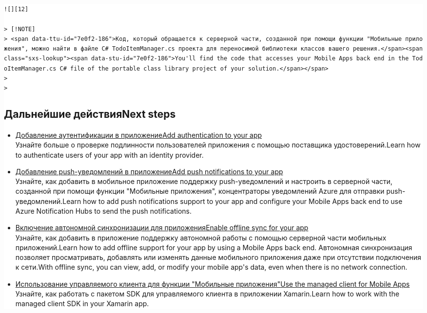     ![][12]
    
    > [!NOTE]
    > <span data-ttu-id="7e0f2-186">Код, который обращается к серверной части, созданной при помощи функции "Мобильные приложения", можно найти в файле C# TodoItemManager.cs проекта для переносимой библиотеки классов вашего решения.</span><span class="sxs-lookup"><span data-stu-id="7e0f2-186">You'll find the code that accesses your Mobile Apps back end in the TodoItemManager.cs C# file of the portable class library project of your solution.</span></span>
    >
    >

## <a name="next-steps"></a><span data-ttu-id="7e0f2-187">Дальнейшие действия</span><span class="sxs-lookup"><span data-stu-id="7e0f2-187">Next steps</span></span>

* [<span data-ttu-id="7e0f2-188">Добавление аутентификации в приложение</span><span class="sxs-lookup"><span data-stu-id="7e0f2-188">Add authentication to your app</span></span>](app-service-mobile-xamarin-forms-get-started-users.md)  
  <span data-ttu-id="7e0f2-189">Узнайте больше о проверке подлинности пользователей приложения с помощью поставщика удостоверений.</span><span class="sxs-lookup"><span data-stu-id="7e0f2-189">Learn how to authenticate users of your app with an identity provider.</span></span>

* [<span data-ttu-id="7e0f2-190">Добавление push-уведомлений в приложение</span><span class="sxs-lookup"><span data-stu-id="7e0f2-190">Add push notifications to your app</span></span>](app-service-mobile-xamarin-forms-get-started-push.md)  
  <span data-ttu-id="7e0f2-191">Узнайте, как добавить в мобильное приложение поддержку push-уведомлений и настроить в серверной части, созданной при помощи функции "Мобильные приложения", концентраторы уведомлений Azure для отправки push-уведомлений.</span><span class="sxs-lookup"><span data-stu-id="7e0f2-191">Learn how to add push notifications support to your app and configure your Mobile Apps back end to use Azure Notification Hubs to send the push notifications.</span></span>

* [<span data-ttu-id="7e0f2-192">Включение автономной синхронизации для приложения</span><span class="sxs-lookup"><span data-stu-id="7e0f2-192">Enable offline sync for your app</span></span>](app-service-mobile-xamarin-forms-get-started-offline-data.md)  
  <span data-ttu-id="7e0f2-193">Узнайте, как добавить в приложение поддержку автономной работы с помощью серверной части мобильных приложений.</span><span class="sxs-lookup"><span data-stu-id="7e0f2-193">Learn how to add offline support for your app by using a Mobile Apps back end.</span></span> <span data-ttu-id="7e0f2-194">Автономная синхронизация позволяет просматривать, добавлять или изменять данные мобильного приложения даже при отсутствии подключения к сети.</span><span class="sxs-lookup"><span data-stu-id="7e0f2-194">With offline sync, you can view, add, or modify your mobile app's data, even when there is no network connection.</span></span>

* [<span data-ttu-id="7e0f2-195">Использование управляемого клиента для функции "Мобильные приложения"</span><span class="sxs-lookup"><span data-stu-id="7e0f2-195">Use the managed client for Mobile Apps</span></span>](app-service-mobile-dotnet-how-to-use-client-library.md)  
  <span data-ttu-id="7e0f2-196">Узнайте, как работать с пакетом SDK для управляемого клиента в приложении Xamarin.</span><span class="sxs-lookup"><span data-stu-id="7e0f2-196">Learn how to work with the managed client SDK in your Xamarin app.</span></span>


[Get started with Mobile Apps back ends]:#getting-started
[Create a new Mobile Apps back end]:#create-new-service
[Next steps]:#next-steps


[6]: ./media/app-service-mobile-xamarin-forms-get-started/xamarin-forms-quickstart.png
[8]: ./media/app-service-mobile-xamarin-forms-get-started/xamarin-forms-quickstart-vs.png
[9]: ./media/app-service-mobile-xamarin-forms-get-started/xamarin-forms-quickstart-xs.png
[10]: ./media/app-service-mobile-xamarin-forms-get-started/mobile-quickstart-startup-ios.png
[11]: ./media/app-service-mobile-xamarin-forms-get-started/mobile-quickstart-startup-android.png
[12]: ./media/app-service-mobile-xamarin-forms-get-started/mobile-quickstart-startup-windows.png
[Visual Studio Professional 2013]: https://go.microsoft.com/fwLink/p/?LinkID=257546
[Mobile app SDK]: http://go.microsoft.com/fwlink/?LinkId=257545
[портал Azure]: https://portal.azure.com/